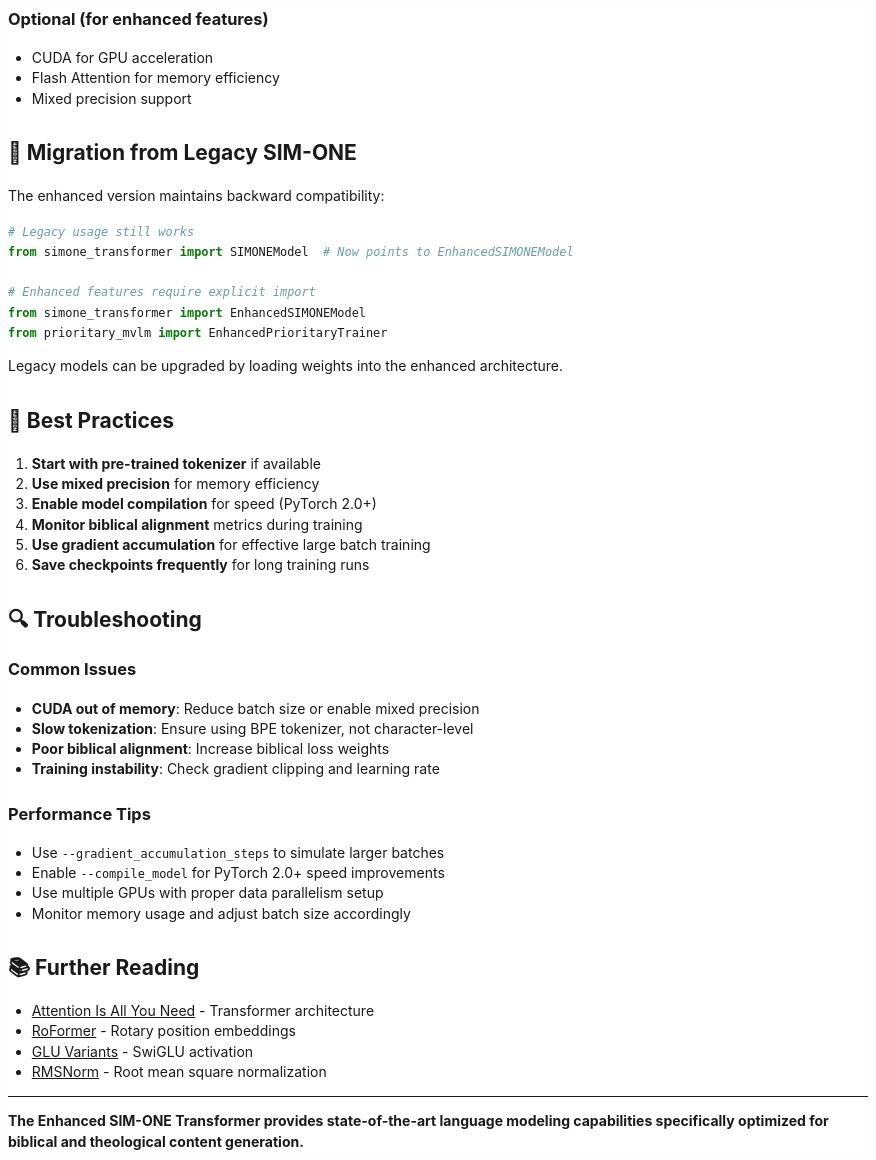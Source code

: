 ### Optional (for enhanced features)
- CUDA for GPU acceleration
- Flash Attention for memory efficiency
- Mixed precision support

## 🚨 Migration from Legacy SIM-ONE

The enhanced version maintains backward compatibility:

```python
# Legacy usage still works
from simone_transformer import SIMONEModel  # Now points to EnhancedSIMONEModel

# Enhanced features require explicit import
from simone_transformer import EnhancedSIMONEModel
from prioritary_mvlm import EnhancedPrioritaryTrainer
```

Legacy models can be upgraded by loading weights into the enhanced architecture.

## 🎯 Best Practices

1. **Start with pre-trained tokenizer** if available
2. **Use mixed precision** for memory efficiency  
3. **Enable model compilation** for speed (PyTorch 2.0+)
4. **Monitor biblical alignment** metrics during training
5. **Use gradient accumulation** for effective large batch training
6. **Save checkpoints frequently** for long training runs

## 🔍 Troubleshooting

### Common Issues
- **CUDA out of memory**: Reduce batch size or enable mixed precision
- **Slow tokenization**: Ensure using BPE tokenizer, not character-level
- **Poor biblical alignment**: Increase biblical loss weights
- **Training instability**: Check gradient clipping and learning rate

### Performance Tips
- Use `--gradient_accumulation_steps` to simulate larger batches
- Enable `--compile_model` for PyTorch 2.0+ speed improvements
- Use multiple GPUs with proper data parallelism setup
- Monitor memory usage and adjust batch size accordingly

## 📚 Further Reading

- [Attention Is All You Need](https://arxiv.org/abs/1706.03762) - Transformer architecture
- [RoFormer](https://arxiv.org/abs/2104.09864) - Rotary position embeddings
- [GLU Variants](https://arxiv.org/abs/2002.05202) - SwiGLU activation
- [RMSNorm](https://arxiv.org/abs/1910.07467) - Root mean square normalization

---

**The Enhanced SIM-ONE Transformer provides state-of-the-art language modeling capabilities specifically optimized for biblical and theological content generation.**